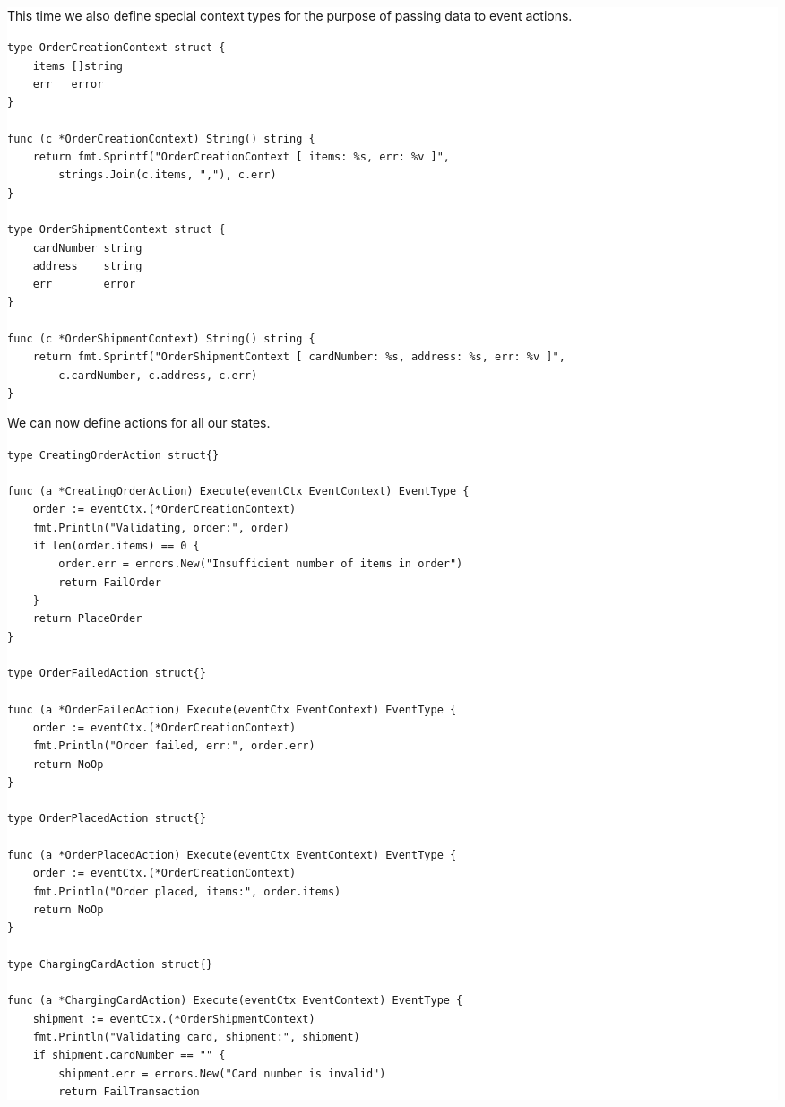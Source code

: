 This time we also define special context types for the purpose of passing data
to event actions.

```golang
type OrderCreationContext struct {
	items []string
	err   error
}

func (c *OrderCreationContext) String() string {
	return fmt.Sprintf("OrderCreationContext [ items: %s, err: %v ]",
		strings.Join(c.items, ","), c.err)
}

type OrderShipmentContext struct {
	cardNumber string
	address    string
	err        error
}

func (c *OrderShipmentContext) String() string {
	return fmt.Sprintf("OrderShipmentContext [ cardNumber: %s, address: %s, err: %v ]",
		c.cardNumber, c.address, c.err)
}
```

We can now define actions for all our states.

```golang
type CreatingOrderAction struct{}

func (a *CreatingOrderAction) Execute(eventCtx EventContext) EventType {
	order := eventCtx.(*OrderCreationContext)
	fmt.Println("Validating, order:", order)
	if len(order.items) == 0 {
		order.err = errors.New("Insufficient number of items in order")
		return FailOrder
	}
	return PlaceOrder
}

type OrderFailedAction struct{}

func (a *OrderFailedAction) Execute(eventCtx EventContext) EventType {
	order := eventCtx.(*OrderCreationContext)
	fmt.Println("Order failed, err:", order.err)
	return NoOp
}

type OrderPlacedAction struct{}

func (a *OrderPlacedAction) Execute(eventCtx EventContext) EventType {
	order := eventCtx.(*OrderCreationContext)
	fmt.Println("Order placed, items:", order.items)
	return NoOp
}

type ChargingCardAction struct{}

func (a *ChargingCardAction) Execute(eventCtx EventContext) EventType {
	shipment := eventCtx.(*OrderShipmentContext)
	fmt.Println("Validating card, shipment:", shipment)
	if shipment.cardNumber == "" {
		shipment.err = errors.New("Card number is invalid")
		return FailTransaction
```